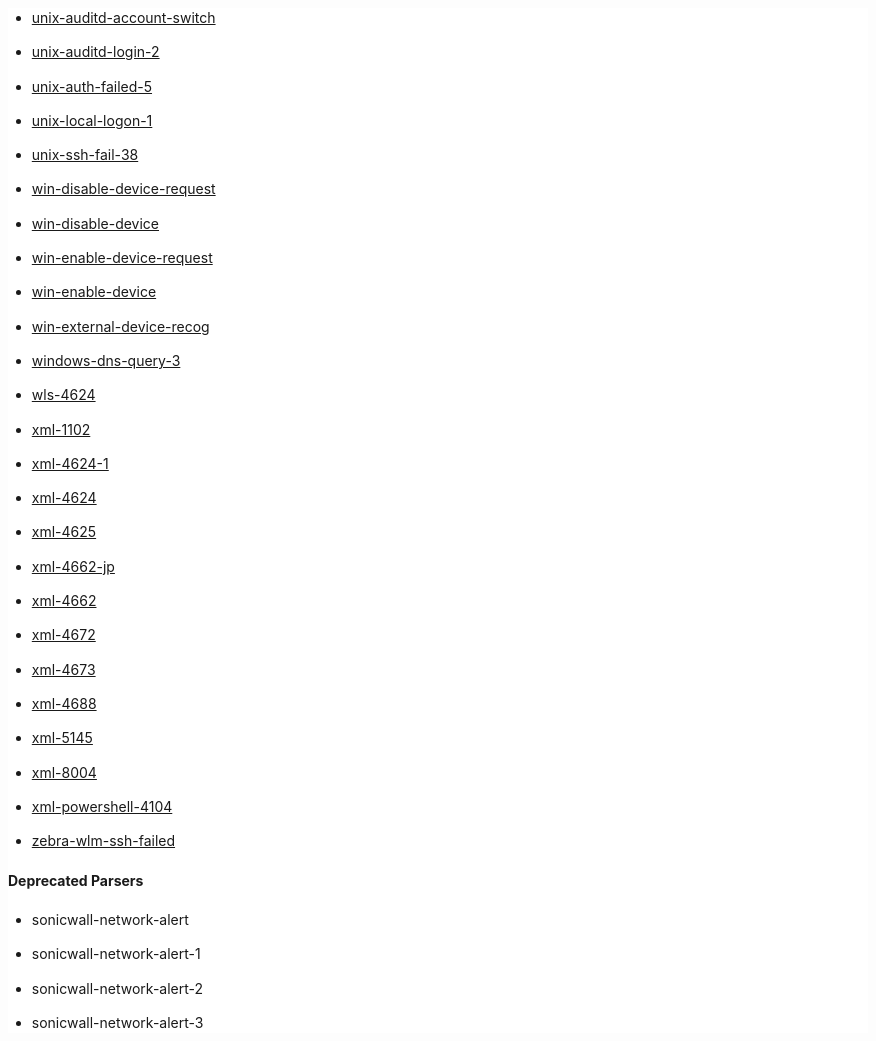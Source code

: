* [unix-auditd-account-switch](https://github.com/ExabeamLabs/Content-Doc/search?q=unix-auditd-account-switch)

* [unix-auditd-login-2](https://github.com/ExabeamLabs/Content-Doc/search?q=unix-auditd-login-2)

* [unix-auth-failed-5](https://github.com/ExabeamLabs/Content-Doc/search?q=unix-auth-failed-5)

* [unix-local-logon-1](https://github.com/ExabeamLabs/Content-Doc/search?q=unix-local-logon-1)

* [unix-ssh-fail-38](https://github.com/ExabeamLabs/Content-Doc/search?q=unix-ssh-fail-38)

* [win-disable-device-request](https://github.com/ExabeamLabs/Content-Doc/search?q=win-disable-device-request)

* [win-disable-device](https://github.com/ExabeamLabs/Content-Doc/search?q=win-disable-device)

* [win-enable-device-request](https://github.com/ExabeamLabs/Content-Doc/search?q=win-enable-device-request)

* [win-enable-device](https://github.com/ExabeamLabs/Content-Doc/search?q=win-enable-device)

* [win-external-device-recog](https://github.com/ExabeamLabs/Content-Doc/search?q=win-external-device-recog)

* [windows-dns-query-3](https://github.com/ExabeamLabs/Content-Doc/search?q=windows-dns-query-3)

* [wls-4624](https://github.com/ExabeamLabs/Content-Doc/search?q=wls-4624)

* [xml-1102](https://github.com/ExabeamLabs/Content-Doc/search?q=xml-1102)

* [xml-4624-1](https://github.com/ExabeamLabs/Content-Doc/search?q=xml-4624-1)

* [xml-4624](https://github.com/ExabeamLabs/Content-Doc/search?q=xml-4624)

* [xml-4625](https://github.com/ExabeamLabs/Content-Doc/search?q=xml-4625)

* [xml-4662-jp](https://github.com/ExabeamLabs/Content-Doc/search?q=xml-4662-jp)

* [xml-4662](https://github.com/ExabeamLabs/Content-Doc/search?q=xml-4662)

* [xml-4672](https://github.com/ExabeamLabs/Content-Doc/search?q=xml-4672)

* [xml-4673](https://github.com/ExabeamLabs/Content-Doc/search?q=xml-4673)

* [xml-4688](https://github.com/ExabeamLabs/Content-Doc/search?q=xml-4688)

* [xml-5145](https://github.com/ExabeamLabs/Content-Doc/search?q=xml-5145)

* [xml-8004](https://github.com/ExabeamLabs/Content-Doc/search?q=xml-8004)

* [xml-powershell-4104](https://github.com/ExabeamLabs/Content-Doc/search?q=xml-powershell-4104)

* [zebra-wlm-ssh-failed](https://github.com/ExabeamLabs/Content-Doc/search?q=zebra-wlm-ssh-failed)


#### Deprecated Parsers
* sonicwall-network-alert

* sonicwall-network-alert-1

* sonicwall-network-alert-2

* sonicwall-network-alert-3
